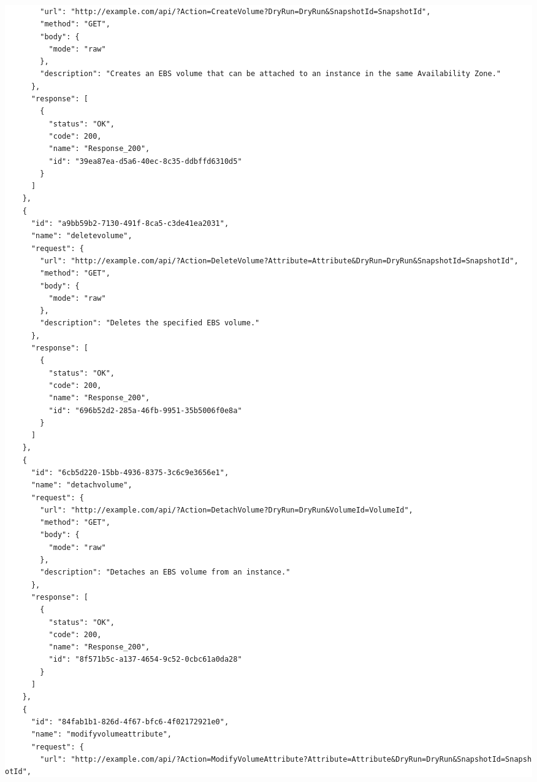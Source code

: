             "url": "http://example.com/api/?Action=CreateVolume?DryRun=DryRun&SnapshotId=SnapshotId",
            "method": "GET",
            "body": {
              "mode": "raw"
            },
            "description": "Creates an EBS volume that can be attached to an instance in the same Availability Zone."
          },
          "response": [
            {
              "status": "OK",
              "code": 200,
              "name": "Response_200",
              "id": "39ea87ea-d5a6-40ec-8c35-ddbffd6310d5"
            }
          ]
        },
        {
          "id": "a9bb59b2-7130-491f-8ca5-c3de41ea2031",
          "name": "deletevolume",
          "request": {
            "url": "http://example.com/api/?Action=DeleteVolume?Attribute=Attribute&DryRun=DryRun&SnapshotId=SnapshotId",
            "method": "GET",
            "body": {
              "mode": "raw"
            },
            "description": "Deletes the specified EBS volume."
          },
          "response": [
            {
              "status": "OK",
              "code": 200,
              "name": "Response_200",
              "id": "696b52d2-285a-46fb-9951-35b5006f0e8a"
            }
          ]
        },
        {
          "id": "6cb5d220-15bb-4936-8375-3c6c9e3656e1",
          "name": "detachvolume",
          "request": {
            "url": "http://example.com/api/?Action=DetachVolume?DryRun=DryRun&VolumeId=VolumeId",
            "method": "GET",
            "body": {
              "mode": "raw"
            },
            "description": "Detaches an EBS volume from an instance."
          },
          "response": [
            {
              "status": "OK",
              "code": 200,
              "name": "Response_200",
              "id": "8f571b5c-a137-4654-9c52-0cbc61a0da28"
            }
          ]
        },
        {
          "id": "84fab1b1-826d-4f67-bfc6-4f02172921e0",
          "name": "modifyvolumeattribute",
          "request": {
            "url": "http://example.com/api/?Action=ModifyVolumeAttribute?Attribute=Attribute&DryRun=DryRun&SnapshotId=SnapshotId",